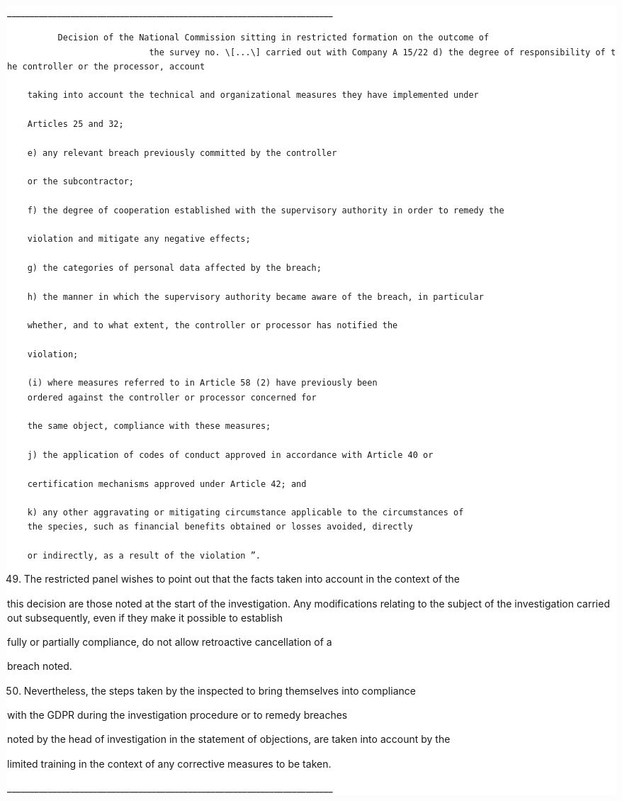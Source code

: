 \_\_\_\_\_\_\_\_\_\_\_\_\_\_\_\_\_\_\_\_\_\_\_\_\_\_\_\_\_\_\_\_\_\_\_\_\_\_\_\_\_\_\_\_\_\_\_\_\_\_\_\_\_\_\_\_\_\_\_\_\_\_\_\_\_\_\_\_\_\_\_\_

              Decision of the National Commission sitting in restricted formation on the outcome of
                                the survey no. \[...\] carried out with Company A 15/22 d) the degree of responsibility of the controller or the processor, account

        taking into account the technical and organizational measures they have implemented under

        Articles 25 and 32;

        e) any relevant breach previously committed by the controller

        or the subcontractor;

        f) the degree of cooperation established with the supervisory authority in order to remedy the

        violation and mitigate any negative effects;

        g) the categories of personal data affected by the breach;

        h) the manner in which the supervisory authority became aware of the breach, in particular

        whether, and to what extent, the controller or processor has notified the

        violation;

        (i) where measures referred to in Article 58 (2) have previously been
        ordered against the controller or processor concerned for

        the same object, compliance with these measures;

        j) the application of codes of conduct approved in accordance with Article 40 or

        certification mechanisms approved under Article 42; and

        k) any other aggravating or mitigating circumstance applicable to the circumstances of
        the species, such as financial benefits obtained or losses avoided, directly

        or indirectly, as a result of the violation ”.

49. The restricted panel wishes to point out that the facts taken into account in the context of the

this decision are those noted at the start of the investigation. Any modifications
relating to the subject of the investigation carried out subsequently, even if they make it possible to establish

fully or partially compliance, do not allow retroactive cancellation of a

breach noted.

50. Nevertheless, the steps taken by the inspected to bring themselves into compliance

with the GDPR during the investigation procedure or to remedy breaches

noted by the head of investigation in the statement of objections, are taken into account by the

limited training in the context of any corrective measures to be taken.

\_\_\_\_\_\_\_\_\_\_\_\_\_\_\_\_\_\_\_\_\_\_\_\_\_\_\_\_\_\_\_\_\_\_\_\_\_\_\_\_\_\_\_\_\_\_\_\_\_\_\_\_\_\_\_\_\_\_\_\_\_\_\_\_\_\_\_\_\_\_\_\_
